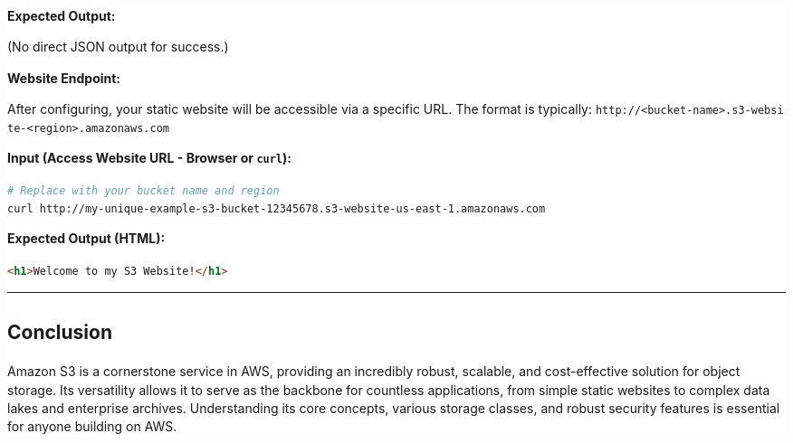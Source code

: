 **Expected Output:**

(No direct JSON output for success.)

**Website Endpoint:**

After configuring, your static website will be accessible via a specific URL. The format is typically:
`http://<bucket-name>.s3-website-<region>.amazonaws.com`

**Input (Access Website URL - Browser or `curl`):**

```bash
# Replace with your bucket name and region
curl http://my-unique-example-s3-bucket-12345678.s3-website-us-east-1.amazonaws.com
```

**Expected Output (HTML):**

```html
<h1>Welcome to my S3 Website!</h1>
```

---

## Conclusion

Amazon S3 is a cornerstone service in AWS, providing an incredibly robust, scalable, and cost-effective solution for object storage. Its versatility allows it to serve as the backbone for countless applications, from simple static websites to complex data lakes and enterprise archives. Understanding its core concepts, various storage classes, and robust security features is essential for anyone building on AWS.
